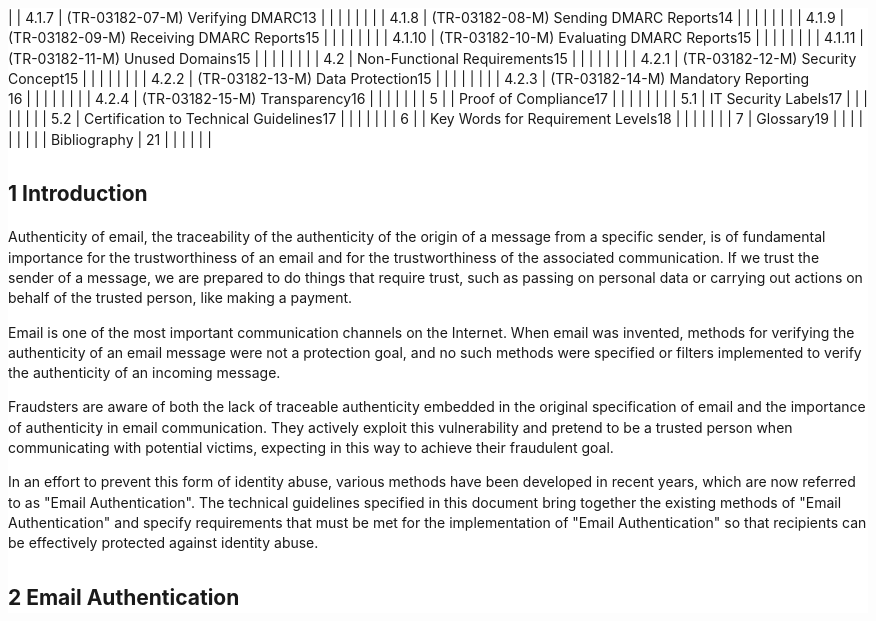 |   | 4.1.7                | (TR-03182-07-M) Verifying DMARC13          |   |  |  |  |  |
|   | 4.1.8                | (TR-03182-08-M) Sending DMARC Reports14    |   |  |  |  |  |
|   | 4.1.9                | (TR-03182-09-M) Receiving DMARC Reports15  |   |  |  |  |  |
|   | 4.1.10               | (TR-03182-10-M) Evaluating DMARC Reports15 |   |  |  |  |  |
|   | 4.1.11               | (TR-03182-11-M) Unused Domains15           |   |  |  |  |  |
|   | 4.2                  | Non-Functional Requirements15              |   |  |  |  |  |
|   | 4.2.1                | (TR-03182-12-M) Security Concept15         |   |  |  |  |  |
|   | 4.2.2                | (TR-03182-13-M) Data Protection15          |   |  |  |  |  |
|   | 4.2.3                | (TR-03182-14-M) Mandatory Reporting<br>16  |   |  |  |  |  |
|   | 4.2.4                | (TR-03182-15-M) Transparency16             |   |  |  |  |  |
| 5 |                      | Proof of Compliance17                      |   |  |  |  |  |
|   | 5.1                  | IT Security Labels17                       |   |  |  |  |  |
|   | 5.2                  | Certification to Technical Guidelines17    |   |  |  |  |  |
| 6 |                      | Key Words for Requirement Levels18         |   |  |  |  |  |
| 7 | Glossary19           |                                            |   |  |  |  |  |
|   | Bibliography         | 21                                         |   |  |  |  |  |

## <span id="page-3-0"></span>1 Introduction

Authenticity of email, the traceability of the authenticity of the origin of a message from a specific sender, is of fundamental importance for the trustworthiness of an email and for the trustworthiness of the associated communication. If we trust the sender of a message, we are prepared to do things that require trust, such as passing on personal data or carrying out actions on behalf of the trusted person, like making a payment.

Email is one of the most important communication channels on the Internet. When email was invented, methods for verifying the authenticity of an email message were not a protection goal, and no such methods were specified or filters implemented to verify the authenticity of an incoming message.

Fraudsters are aware of both the lack of traceable authenticity embedded in the original specification of email and the importance of authenticity in email communication. They actively exploit this vulnerability and pretend to be a trusted person when communicating with potential victims, expecting in this way to achieve their fraudulent goal.

In an effort to prevent this form of identity abuse, various methods have been developed in recent years, which are now referred to as "Email Authentication". The technical guidelines specified in this document bring together the existing methods of "Email Authentication" and specify requirements that must be met for the implementation of "Email Authentication" so that recipients can be effectively protected against identity abuse.

## <span id="page-4-0"></span>2 Email Authentication

